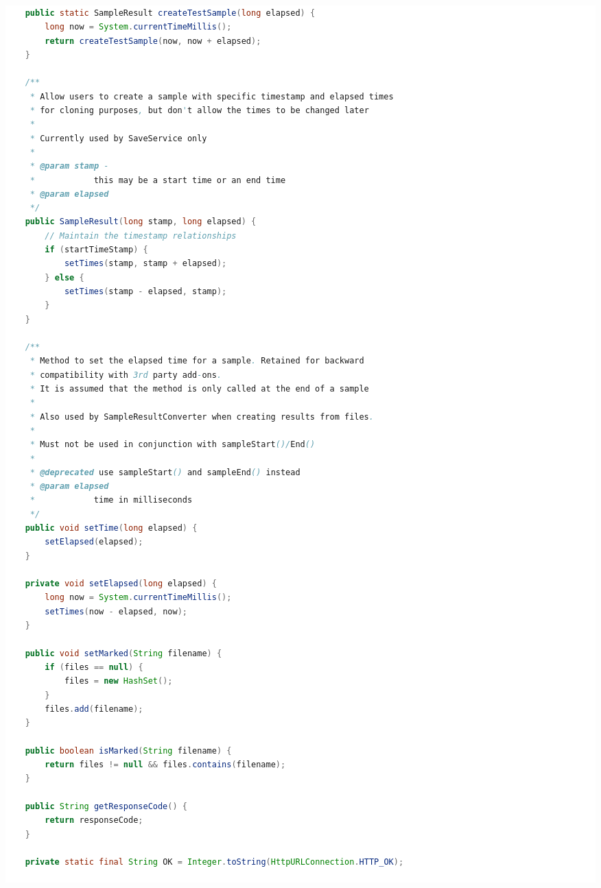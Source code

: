 ```java
	public static SampleResult createTestSample(long elapsed) {
		long now = System.currentTimeMillis();
		return createTestSample(now, now + elapsed);
	}

	/**
	 * Allow users to create a sample with specific timestamp and elapsed times
	 * for cloning purposes, but don't allow the times to be changed later
	 * 
	 * Currently used by SaveService only
	 * 
	 * @param stamp -
	 *            this may be a start time or an end time
	 * @param elapsed
	 */
	public SampleResult(long stamp, long elapsed) {
		// Maintain the timestamp relationships
		if (startTimeStamp) {
			setTimes(stamp, stamp + elapsed);
		} else {
			setTimes(stamp - elapsed, stamp);
		}
	}

	/**
	 * Method to set the elapsed time for a sample. Retained for backward
	 * compatibility with 3rd party add-ons.
     * It is assumed that the method is only called at the end of a sample
	 * 
     * Also used by SampleResultConverter when creating results from files.
     * 
	 * Must not be used in conjunction with sampleStart()/End()
	 * 
	 * @deprecated use sampleStart() and sampleEnd() instead
	 * @param elapsed
	 *            time in milliseconds
	 */
	public void setTime(long elapsed) {
        setElapsed(elapsed);
	}

    private void setElapsed(long elapsed) {
        long now = System.currentTimeMillis();
        setTimes(now - elapsed, now);
    }

	public void setMarked(String filename) {
		if (files == null) {
			files = new HashSet();
		}
		files.add(filename);
	}

	public boolean isMarked(String filename) {
		return files != null && files.contains(filename);
	}

	public String getResponseCode() {
		return responseCode;
	}

    private static final String OK = Integer.toString(HttpURLConnection.HTTP_OK);
    
```